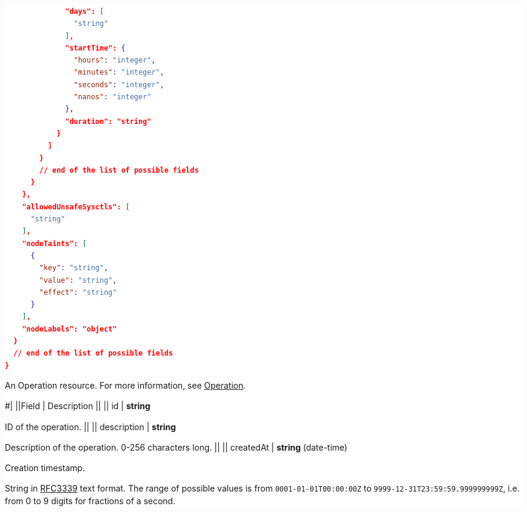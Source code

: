 ```json
              "days": [
                "string"
              ],
              "startTime": {
                "hours": "integer",
                "minutes": "integer",
                "seconds": "integer",
                "nanos": "integer"
              },
              "duration": "string"
            }
          ]
        }
        // end of the list of possible fields
      }
    },
    "allowedUnsafeSysctls": [
      "string"
    ],
    "nodeTaints": [
      {
        "key": "string",
        "value": "string",
        "effect": "string"
      }
    ],
    "nodeLabels": "object"
  }
  // end of the list of possible fields
}
```

An Operation resource. For more information, see [Operation](/docs/api-design-guide/concepts/operation).

#|
||Field | Description ||
|| id | **string**

ID of the operation. ||
|| description | **string**

Description of the operation. 0-256 characters long. ||
|| createdAt | **string** (date-time)

Creation timestamp.

String in [RFC3339](https://www.ietf.org/rfc/rfc3339.txt) text format. The range of possible values is from
`0001-01-01T00:00:00Z` to `9999-12-31T23:59:59.999999999Z`, i.e. from 0 to 9 digits for fractions of a second.
